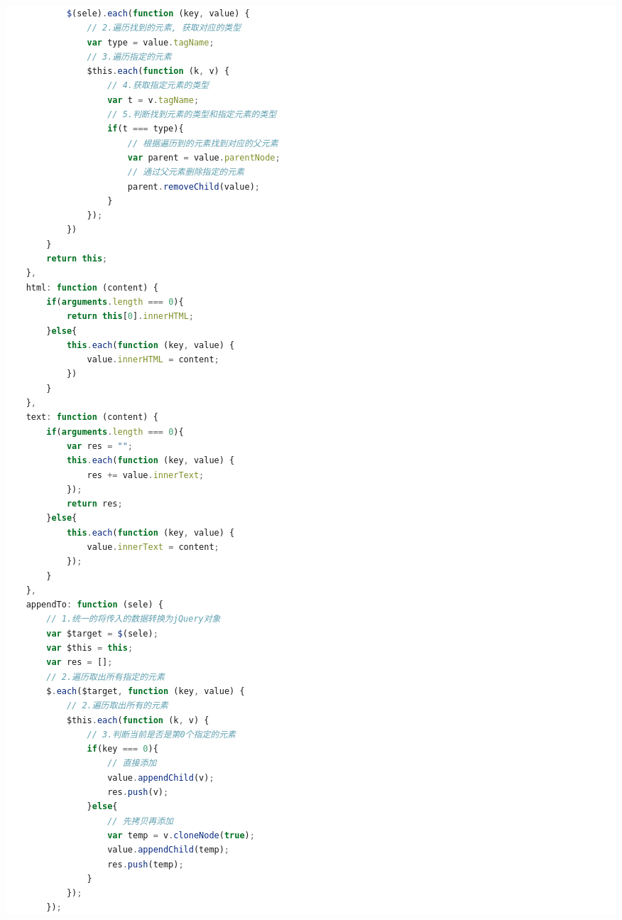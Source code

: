 ```js
            $(sele).each(function (key, value) {
                // 2.遍历找到的元素, 获取对应的类型
                var type = value.tagName;
                // 3.遍历指定的元素
                $this.each(function (k, v) {
                    // 4.获取指定元素的类型
                    var t = v.tagName;
                    // 5.判断找到元素的类型和指定元素的类型
                    if(t === type){
                        // 根据遍历到的元素找到对应的父元素
                        var parent = value.parentNode;
                        // 通过父元素删除指定的元素
                        parent.removeChild(value);
                    }
                });
            })
        }
        return this;
    },
    html: function (content) {
        if(arguments.length === 0){
            return this[0].innerHTML;
        }else{
            this.each(function (key, value) {
                value.innerHTML = content;
            })
        }
    },
    text: function (content) {
        if(arguments.length === 0){
            var res = "";
            this.each(function (key, value) {
                res += value.innerText;
            });
            return res;
        }else{
            this.each(function (key, value) {
                value.innerText = content;
            });
        }
    },
    appendTo: function (sele) {
        // 1.统一的将传入的数据转换为jQuery对象
        var $target = $(sele);
        var $this = this;
        var res = [];
        // 2.遍历取出所有指定的元素
        $.each($target, function (key, value) {
            // 2.遍历取出所有的元素
            $this.each(function (k, v) {
                // 3.判断当前是否是第0个指定的元素
                if(key === 0){
                    // 直接添加
                    value.appendChild(v);
                    res.push(v);
                }else{
                    // 先拷贝再添加
                    var temp = v.cloneNode(true);
                    value.appendChild(temp);
                    res.push(temp);
                }
            });
        });
```
